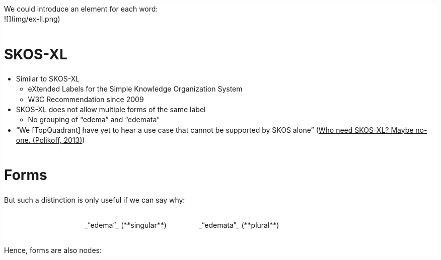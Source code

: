 <div>
    We could introduce an element for each word:
</div>
<div class="hbox">
![](img/ex-ll.png)
</div>

# SKOS-XL

*  Similar to SKOS-XL
    *  eXtended Labels for the Simple Knowledge Organization System
    *  W3C Recommendation since 2009
*  SKOS-XL does not allow multiple forms of the same label
    *  No grouping of “edema” and “edemata”
*  “We [TopQuadrant] have yet to hear a use case that cannot be supported
    by SKOS alone” (<a href="http://topquadrantblog.blogspot.de/2012/07/who-needs-skos-xl-maybe-no-one.html" class="cite">Who need SKOS-XL? Maybe no-one. (Polikoff, 2013)</a>)

# Forms
<div>
But such a distinction is only useful if we can say why:
</div>
<div style="padding:30px;position:relative;left:100px;">
<span style="padding:30px;">
_“edema”_ (**singular**)
</span>
<span style="padding:30px;">
_“edemata”_ (**plural**)
</span>
</div>
<div>
Hence, forms are also nodes:
</div>
<div class="hbox">